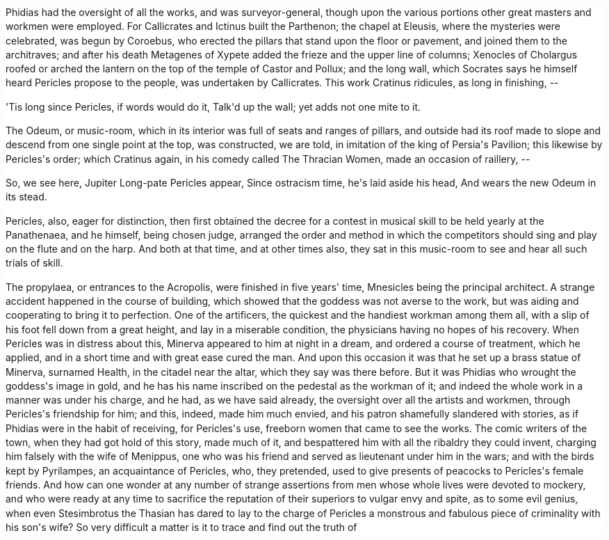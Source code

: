 Phidias had the oversight of all the works, and was surveyor-general,
though upon the various portions other great masters and workmen were
employed.  For Callicrates and Ictinus built the Parthenon; the chapel
at Eleusis, where the mysteries were celebrated, was begun by Coroebus,
who erected the pillars that stand upon the floor or pavement, and
joined them to the architraves; and after his death Metagenes of Xypete
added the frieze and the upper line of columns; Xenocles of Cholargus
roofed or arched the lantern on the top of the temple of Castor and
Pollux; and the long wall, which Socrates says he himself heard Pericles
propose to the people, was undertaken by Callicrates.  This work
Cratinus ridicules, as long in finishing, --

'Tis long since Pericles, if words would do it,
Talk'd up the wall; yet adds not one mite to it.

The Odeum, or music-room, which in its interior was full of seats and
ranges of pillars, and outside had its roof made to slope and descend
from one single point at the top, was constructed, we are told, in
imitation of the king of Persia's Pavilion; this likewise by Pericles's
order; which Cratinus again, in his comedy called The Thracian Women,
made an occasion of raillery, --

So, we see here,
Jupiter Long-pate Pericles appear,
Since ostracism time, he's laid aside his head,
And wears the new Odeum in its stead.

Pericles, also, eager for distinction, then first obtained the decree
for a contest in musical skill to be held yearly at the Panathenaea, and
he himself, being chosen judge, arranged the order and method in which
the competitors should sing and play on the flute and on the harp.  And
both at that time, and at other times also, they sat in this music-room
to see and hear all such trials of skill.

The propylaea, or entrances to the Acropolis, were finished in five
years' time, Mnesicles being the principal architect.  A strange
accident happened in the course of building, which showed that the
goddess was not averse to the work, but was aiding and cooperating to
bring it to perfection.  One of the artificers, the quickest and the
handiest workman among them all, with a slip of his foot fell down from
a great height, and lay in a miserable condition, the physicians having
no hopes of his recovery.  When Pericles was in distress about this,
Minerva appeared to him at night in a dream, and ordered a course of
treatment, which he applied, and in a short time and with great ease
cured the man.  And upon this occasion it was that he set up a brass
statue of Minerva, surnamed Health, in the citadel near the altar, which
they say was there before.  But it was Phidias who wrought the goddess's
image in gold, and he has his name inscribed on the pedestal as the
workman of it; and indeed the whole work in a manner was under his
charge, and he had, as we have said already, the oversight over all the
artists and workmen, through Pericles's friendship for him; and this,
indeed, made him much envied, and his patron shamefully slandered with
stories, as if Phidias were in the habit of receiving, for Pericles's
use, freeborn women that came to see the works.  The comic writers of
the town, when they had got hold of this story, made much of it, and
bespattered him with all the ribaldry they could invent, charging him
falsely with the wife of Menippus, one who was his friend and served as
lieutenant under him in the wars; and with the birds kept by Pyrilampes,
an acquaintance of Pericles, who, they pretended, used to give presents
of peacocks to Pericles's female friends.  And how can one wonder at any
number of strange assertions from men whose whole lives were devoted to
mockery, and who were ready at any time to sacrifice the reputation of
their superiors to vulgar envy and spite, as to some evil genius, when
even Stesimbrotus the Thasian has dared to lay to the charge of Pericles
a monstrous and fabulous piece of criminality with his son's wife?  So
very difficult a matter is it to trace and find out the truth of